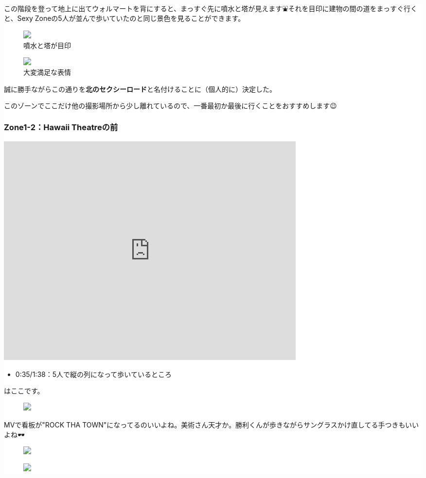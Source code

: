 この階段を登って地上に出てウォルマートを背にすると、まっすぐ先に噴水と塔が見えます⛲それを目印に建物の間の道をまっすぐ行くと、Se<span class="color-red-600">xy</span> Zoneの5人が並んで歩いていたのと同じ景色を見ることができます。

<figure>
    <img src="/images/hawaii/downtown_st_8.jpg" />
    <figcaption>
        噴水と塔が目印
    </figcaption>
</figure>

<figure>
    <img src="/images/hawaii/downtown_st_9_1.jpg" />
    <figcaption>
        大変満足な表情
    </figcaption>
</figure>

誠に勝手ながらこの通りを<span class="color-pink-400">**北のセクシーロード**</span>と名付けることに（個人的に）決定した。

このゾーンでここだけ他の撮影場所から少し離れているので、一番最初か最後に行くことをおすすめします😉

### Zone1-2：Hawaii Theatreの前

<p class="aspect-ratio aspect-ratio--4x3">
<iframe class="aspect-ratio--object" src="https://www.google.com/maps/embed?pb=!1m18!1m12!1m3!1d3717.0010211043127!2d-157.86342904963047!3d21.31097598577671!2m3!1f0!2f0!3f0!3m2!1i1024!2i768!4f13.1!3m3!1m2!1s0x7c006e74415ea3a5%3A0xa40f94a934603000!2sHawaii+Theatre!5e0!3m2!1sja!2sjp!4v1514554028658" width="600" height="450" frameborder="0" style="border:0" allowfullscreen></iframe>
</p>

- 0:35/1:38：5人で縦の列になって歩いているところ

はここです。

<figure>
    <img src="/images/hawaii/downtown_ht_2.jpg" />
    <figcaption>
    </figcaption>
</figure>

MVで看板が"ROCK THA TOWN"になってるのいいよね。美術さん天才か。<span style="font-size: 14px">勝利くんが歩きながらサングラスかけ直してる手つきもいいよね</span>🕶

<figure>
    <img src="/images/hawaii/downtown_ht_3.jpg" />
    <figcaption>
    </figcaption>
</figure>

<figure>
    <img src="/images/hawaii/downtown_ht_1.jpg" />
    <figcaption>
    </figcaption>
</figure>
